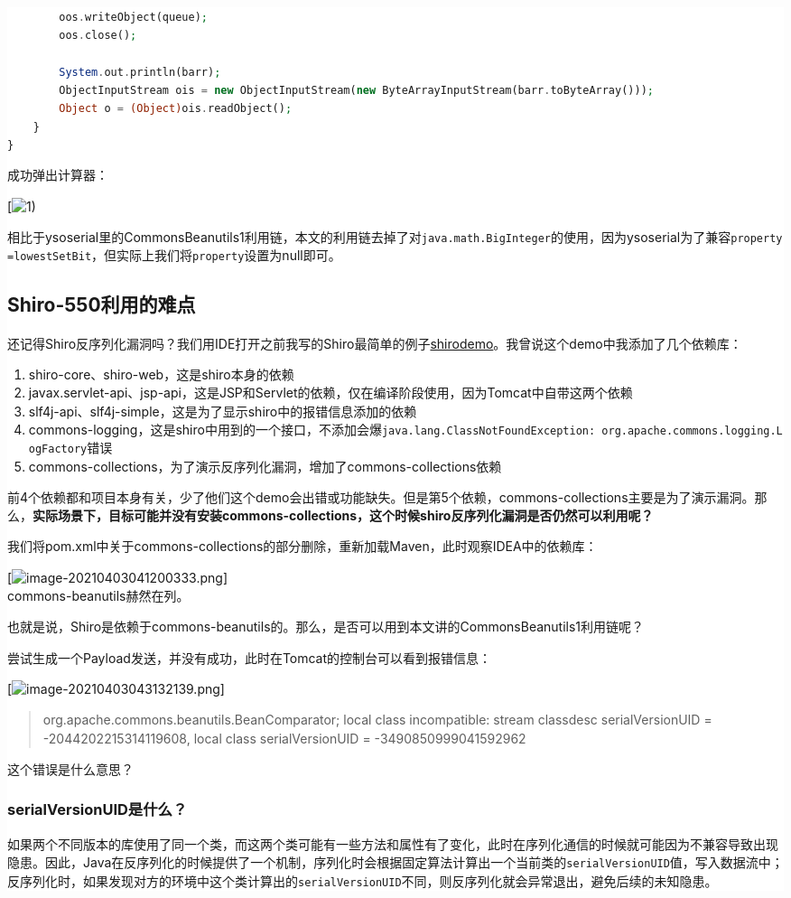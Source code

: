```php
        oos.writeObject(queue);
        oos.close();

        System.out.println(barr);
        ObjectInputStream ois = new ObjectInputStream(new ByteArrayInputStream(barr.toByteArray()));
        Object o = (Object)ois.readObject();
    }
}
```

成功弹出计算器：

\[![1)](https://shs3.b.qianxin.com/butian_public/f95023601f9e38a1b75dbbc5dc778edc3a0856deeca49.jpg)

相比于ysoserial里的CommonsBeanutils1利用链，本文的利用链去掉了对`java.math.BigInteger`的使用，因为ysoserial为了兼容`property=lowestSetBit`，但实际上我们将`property`设置为null即可。

Shiro-550利用的难点
--------------

还记得Shiro反序列化漏洞吗？我们用IDE打开之前我写的Shiro最简单的例子[shirodemo](https://github.com/phith0n/JavaThings/tree/master/shirodemo)。我曾说这个demo中我添加了几个依赖库：

1. shiro-core、shiro-web，这是shiro本身的依赖
2. javax.servlet-api、jsp-api，这是JSP和Servlet的依赖，仅在编译阶段使用，因为Tomcat中自带这两个依赖
3. slf4j-api、slf4j-simple，这是为了显示shiro中的报错信息添加的依赖
4. commons-logging，这是shiro中用到的一个接口，不添加会爆`java.lang.ClassNotFoundException: org.apache.commons.logging.LogFactory`错误
5. commons-collections，为了演示反序列化漏洞，增加了commons-collections依赖

前4个依赖都和项目本身有关，少了他们这个demo会出错或功能缺失。但是第5个依赖，commons-collections主要是为了演示漏洞。那么，**实际场景下，目标可能并没有安装commons-collections，这个时候shiro反序列化漏洞是否仍然可以利用呢？**

我们将pom.xml中关于commons-collections的部分删除，重新加载Maven，此时观察IDEA中的依赖库：

\[![image-20210403041200333.png](https://shs3.b.qianxin.com/butian_public/f660506e987169ed6e38682faba6922b45cd77a3bd5b1.jpg)\]  
commons-beanutils赫然在列。

也就是说，Shiro是依赖于commons-beanutils的。那么，是否可以用到本文讲的CommonsBeanutils1利用链呢？

尝试生成一个Payload发送，并没有成功，此时在Tomcat的控制台可以看到报错信息：

\[![image-20210403043132139.png](https://shs3.b.qianxin.com/butian_public/f1751452e28b196fa95c6f7c0ab73918f1db00a8b0309.jpg)\]

> org.apache.commons.beanutils.BeanComparator; local class incompatible: stream classdesc serialVersionUID = -2044202215314119608, local class serialVersionUID = -3490850999041592962

这个错误是什么意思？

### serialVersionUID是什么？

如果两个不同版本的库使用了同一个类，而这两个类可能有一些方法和属性有了变化，此时在序列化通信的时候就可能因为不兼容导致出现隐患。因此，Java在反序列化的时候提供了一个机制，序列化时会根据固定算法计算出一个当前类的`serialVersionUID`值，写入数据流中；反序列化时，如果发现对方的环境中这个类计算出的`serialVersionUID`不同，则反序列化就会异常退出，避免后续的未知隐患。
